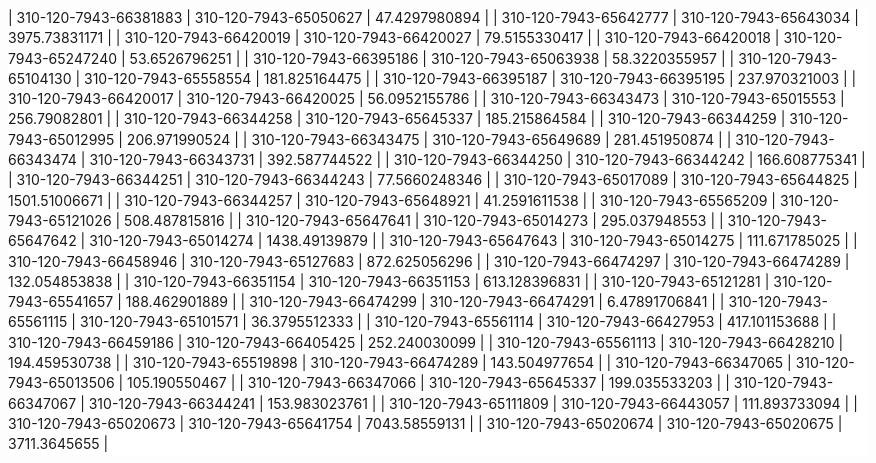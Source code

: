 | 310-120-7943-66381883 | 310-120-7943-65050627 | 47.4297980894 |
| 310-120-7943-65642777 | 310-120-7943-65643034 | 3975.73831171 |
| 310-120-7943-66420019 | 310-120-7943-66420027 | 79.5155330417 |
| 310-120-7943-66420018 | 310-120-7943-65247240 | 53.6526796251 |
| 310-120-7943-66395186 | 310-120-7943-65063938 | 58.3220355957 |
| 310-120-7943-65104130 | 310-120-7943-65558554 | 181.825164475 |
| 310-120-7943-66395187 | 310-120-7943-66395195 | 237.970321003 |
| 310-120-7943-66420017 | 310-120-7943-66420025 | 56.0952155786 |
| 310-120-7943-66343473 | 310-120-7943-65015553 | 256.79082801 |
| 310-120-7943-66344258 | 310-120-7943-65645337 | 185.215864584 |
| 310-120-7943-66344259 | 310-120-7943-65012995 | 206.971990524 |
| 310-120-7943-66343475 | 310-120-7943-65649689 | 281.451950874 |
| 310-120-7943-66343474 | 310-120-7943-66343731 | 392.587744522 |
| 310-120-7943-66344250 | 310-120-7943-66344242 | 166.608775341 |
| 310-120-7943-66344251 | 310-120-7943-66344243 | 77.5660248346 |
| 310-120-7943-65017089 | 310-120-7943-65644825 | 1501.51006671 |
| 310-120-7943-66344257 | 310-120-7943-65648921 | 41.2591611538 |
| 310-120-7943-65565209 | 310-120-7943-65121026 | 508.487815816 |
| 310-120-7943-65647641 | 310-120-7943-65014273 | 295.037948553 |
| 310-120-7943-65647642 | 310-120-7943-65014274 | 1438.49139879 |
| 310-120-7943-65647643 | 310-120-7943-65014275 | 111.671785025 |
| 310-120-7943-66458946 | 310-120-7943-65127683 | 872.625056296 |
| 310-120-7943-66474297 | 310-120-7943-66474289 | 132.054853838 |
| 310-120-7943-66351154 | 310-120-7943-66351153 | 613.128396831 |
| 310-120-7943-65121281 | 310-120-7943-65541657 | 188.462901889 |
| 310-120-7943-66474299 | 310-120-7943-66474291 | 6.47891706841 |
| 310-120-7943-65561115 | 310-120-7943-65101571 | 36.3795512333 |
| 310-120-7943-65561114 | 310-120-7943-66427953 | 417.101153688 |
| 310-120-7943-66459186 | 310-120-7943-66405425 | 252.240030099 |
| 310-120-7943-65561113 | 310-120-7943-66428210 | 194.459530738 |
| 310-120-7943-65519898 | 310-120-7943-66474289 | 143.504977654 |
| 310-120-7943-66347065 | 310-120-7943-65013506 | 105.190550467 |
| 310-120-7943-66347066 | 310-120-7943-65645337 | 199.035533203 |
| 310-120-7943-66347067 | 310-120-7943-66344241 | 153.983023761 |
| 310-120-7943-65111809 | 310-120-7943-66443057 | 111.893733094 |
| 310-120-7943-65020673 | 310-120-7943-65641754 | 7043.58559131 |
| 310-120-7943-65020674 | 310-120-7943-65020675 | 3711.3645655 |